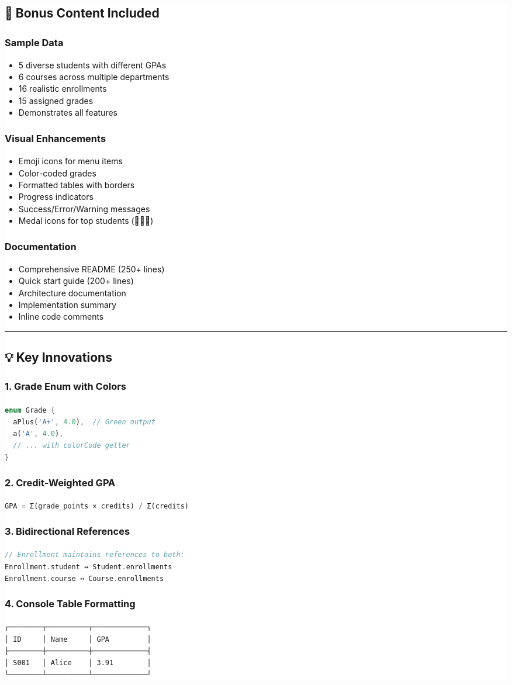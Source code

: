 ## 🎁 Bonus Content Included

### Sample Data
- 5 diverse students with different GPAs
- 6 courses across multiple departments
- 16 realistic enrollments
- 15 assigned grades
- Demonstrates all features

### Visual Enhancements
- Emoji icons for menu items
- Color-coded grades
- Formatted tables with borders
- Progress indicators
- Success/Error/Warning messages
- Medal icons for top students (🥇🥈🥉)

### Documentation
- Comprehensive README (250+ lines)
- Quick start guide (200+ lines)
- Architecture documentation
- Implementation summary
- Inline code comments

---

## 💡 Key Innovations

### 1. Grade Enum with Colors
```dart
enum Grade {
  aPlus('A+', 4.0),  // Green output
  a('A', 4.0),
  // ... with colorCode getter
}
```

### 2. Credit-Weighted GPA
```dart
GPA = Σ(grade_points × credits) / Σ(credits)
```

### 3. Bidirectional References
```dart
// Enrollment maintains references to both:
Enrollment.student ↔ Student.enrollments
Enrollment.course ↔ Course.enrollments
```

### 4. Console Table Formatting
```
┌────────┬──────────┬─────────────┐
│ ID     │ Name     │ GPA         │
├────────┼──────────┼─────────────┤
│ S001   │ Alice    │ 3.91        │
└────────┴──────────┴─────────────┘
```
